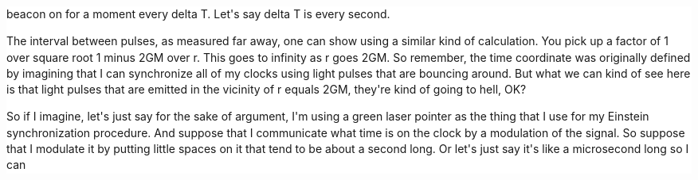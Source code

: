   <span m="964540">beacon</span> <span m="964900">on</span> <span m="965080">for</span>
  <span m="965260">a</span> <span m="965320">moment</span> <span m="965830">every</span>
  <span m="966280">delta</span> <span m="966610">T.</span> <span m="966790">Let's</span>
  <span m="966910">say</span> <span m="967060">delta</span> <span m="967360">T</span>
  <span m="967570">is</span> <span m="967690">every</span> <span m="967930">second.</span></p><p><span
  m="981200">The</span> <span m="981350">interval</span> <span m="981890">between</span>
  <span m="982340">pulses,</span> <span m="982940">as</span> <span m="983120">measured</span>
  <span m="983450">far</span> <span m="983680">away,</span> <span m="984770">one</span>
  <span m="984980">can</span> <span m="985160">show</span> <span m="985400">using</span>
  <span m="985670">a</span> <span m="985730">similar</span> <span m="986030">kind</span>
  <span m="986210">of</span> <span m="986300">calculation.</span> <span m="1012000">You</span>
  <span m="1012120">pick</span> <span m="1012270">up</span> <span m="1012390">a</span>
  <span m="1012420">factor</span> <span m="1012810">of</span> <span m="1012930">1</span>
  <span m="1013140">over</span> <span m="1013530">square</span> <span m="1013830">root</span>
  <span m="1014670">1</span> <span m="1014820">minus</span> <span m="1015390">2GM</span>
  <span m="1015840">over</span> <span m="1016080">r.</span> <span m="1017220">This</span>
  <span m="1018780">goes</span> <span m="1019170">to</span> <span m="1019320">infinity</span>
  <span m="1023010">as</span> <span m="1023260">r</span> <span m="1023350">goes</span>
  <span m="1023620">2GM.</span> <span m="1029790">So</span> <span m="1029980">remember,</span>
  <span m="1030579">the</span> <span m="1030700">time</span> <span m="1031119">coordinate</span>
  <span m="1032319">was</span> <span m="1032589">originally</span> <span m="1033099">defined</span>
  <span m="1034329">by</span> <span m="1034510">imagining</span> <span m="1034990">that</span>
  <span m="1035109">I</span> <span m="1035170">can</span> <span m="1035349">synchronize</span>
  <span m="1036040">all</span> <span m="1036290">of</span> <span m="1036369">my</span>
  <span m="1036550">clocks</span> <span m="1037060">using</span> <span m="1037420">light</span>
  <span m="1037720">pulses</span> <span m="1038230">that</span> <span m="1038349">are</span>
  <span m="1038440">bouncing</span> <span m="1038829">around.</span> <span m="1039750">But</span>
  <span m="1039880">what we</span> <span m="1040000">can</span> <span m="1040119">kind</span>
  <span m="1040390">of</span> <span m="1040450">see</span> <span m="1040720">here</span>
  <span m="1041170">is</span> <span m="1041440">that</span> <span m="1041710">light</span>
  <span m="1042130">pulses</span> <span m="1043329">that</span> <span m="1043540">are</span>
  <span m="1043750">emitted</span> <span m="1044800">in</span> <span m="1044890">the</span>
  <span m="1044950">vicinity</span> <span m="1045579">of</span> <span m="1045970">r
  equals</span> <span m="1046420">2GM,</span> <span m="1047740">they're</span> <span
  m="1047980">kind</span> <span m="1048280">of</span> <span m="1048369">going</span>
  <span m="1048680">to</span> <span m="1048820">hell,</span> <span m="1049930">OK?</span></p><p><span
  m="1050650">So</span> <span m="1050920">if</span> <span m="1051130">I</span> <span
  m="1051250">imagine,</span> <span m="1051790">let's</span> <span m="1051990">just</span>
  <span m="1052070">say</span> <span m="1052300">for</span> <span m="1052400">the</span>
  <span m="1052440">sake</span> <span m="1052630">of</span> <span m="1052720">argument,</span>
  <span m="1053120">I'm</span> <span m="1053220">using</span> <span m="1053350">a</span>
  <span m="1053410">green</span> <span m="1053860">laser</span> <span m="1054160">pointer</span>
  <span m="1054790">as</span> <span m="1055090">the</span> <span m="1055210">thing</span>
  <span m="1055480">that</span> <span m="1055600">I</span> <span m="1055690">use</span>
  <span m="1056020">for</span> <span m="1056110">my</span> <span m="1056260">Einstein</span>
  <span m="1056740">synchronization</span> <span m="1057430">procedure.</span> <span
  m="1059110">And</span> <span m="1059290">suppose</span> <span m="1060100">that</span>
  <span m="1061780">I</span> <span m="1061870">communicate</span> <span m="1062440">what</span>
  <span m="1062680">time</span> <span m="1063040">is</span> <span m="1063160">on</span>
  <span m="1063280">the</span> <span m="1063340">clock</span> <span m="1063760">by</span>
  <span m="1064130">a</span> <span m="1064500">modulation</span> <span m="1064870">of</span>
  <span m="1064960">the</span> <span m="1065050">signal.</span> <span m="1066280">So</span>
  <span m="1066580">suppose</span> <span m="1067030">that</span> <span m="1067150">I</span>
  <span m="1067240">modulate</span> <span m="1067750">it</span> <span m="1067960">by</span>
  <span m="1068260">putting</span> <span m="1069190">little</span> <span m="1069370">spaces</span>
  <span m="1069880">on</span> <span m="1070000">it</span> <span m="1070060">that</span>
  <span m="1070150">tend</span> <span m="1070330">to</span> <span m="1070390">be</span>
  <span m="1070480">about</span> <span m="1070720">a</span> <span m="1070780">second</span>
  <span m="1071170">long.</span> <span m="1071410">Or</span> <span m="1071570">let's
  just</span> <span m="1071680">say</span> <span m="1071850">it's</span> <span m="1072010">like</span>
  <span m="1072130">a</span> <span m="1072190">microsecond</span> <span m="1072790">long</span>
  <span m="1073050">so</span> <span m="1073160">I</span> <span m="1073240">can</span>
